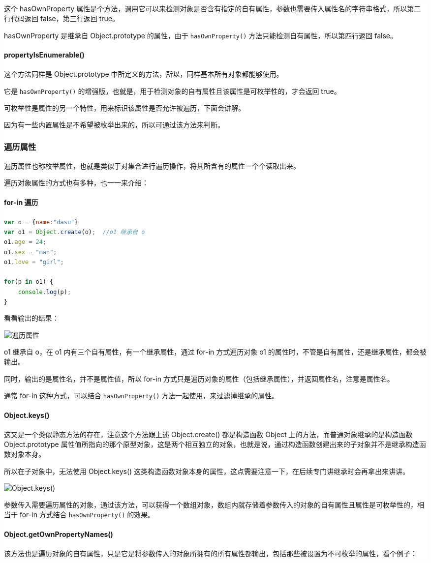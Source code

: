 这个 hasOwnProperty 属性是个方法，调用它可以来检测对象是否含有指定的自有属性，参数也需要传入属性名的字符串格式，所以第二行代码返回 false，第三行返回 true。

hasOwnProperty  是继承自 Object.prototype 的属性，由于 `hasOwnProperty()` 方法只能检测自有属性，所以第四行返回 false。

#### propertyIsEnumerable()

这个方法同样是 Object.prototype 中所定义的方法，所以，同样基本所有对象都能够使用。

它是 `hasOwnProperty()` 的增强版，也就是，用于检测对象的自有属性且该属性是可枚举性的，才会返回 true。

可枚举性是属性的另一个特性，用来标识该属性是否允许被遍历，下面会讲解。

因为有一些内置属性是不希望被枚举出来的，所以可通过该方法来判断。

### 遍历属性

遍历属性也称枚举属性，也就是类似于对集合进行遍历操作，将其所含有的属性一个个读取出来。

遍历对象属性的方式也有多种，也一一来介绍：

#### for-in 遍历

```javascript
var o = {name:"dasu"}
var o1 = Object.create(o);  //o1 继承自 o
o1.age = 24;
o1.sex = "man";
o1.love = "girl";

for(p in o1) {
	console.log(p);    
}
```

看看输出的结果：

![遍历属性](https://upload-images.jianshu.io/upload_images/1924341-d794f2c34ddaa11f.png?imageMogr2/auto-orient/strip%7CimageView2/2/w/1240)  

o1 继承自 o，在 o1 内有三个自有属性，有一个继承属性，通过 for-in 方式遍历对象 o1 的属性时，不管是自有属性，还是继承属性，都会被输出。

同时，输出的是属性名，并不是属性值，所以 for-in 方式只是遍历对象的属性（包括继承属性），并返回属性名，注意是属性名。

通常 for-in 这种方式，可以结合 `hasOwnProperty()` 方法一起使用，来过滤掉继承的属性。

#### Object.keys()

这又是一个类似静态方法的存在，注意这个方法跟上述 Object.create() 都是构造函数 Object 上的方法，而普通对象继承的是构造函数 Object.prototype 属性值所指向的那个原型对象，这是两个相互独立的对象，也就是说，通过构造函数创建出来的子对象并不是继承构造函数对象本身。

所以在子对象中，无法使用 Object.keys() 这类构造函数对象本身的属性，这点需要注意一下，在后续专门讲继承时会再拿出来讲讲。

![Object.keys()](https://upload-images.jianshu.io/upload_images/1924341-8a1df1551b7080d0.png?imageMogr2/auto-orient/strip%7CimageView2/2/w/1240)  

 参数传入需要遍历属性的对象，通过该方法，可以获得一个数组对象，数组内就存储着参数传入的对象的自有属性且属性是可枚举性的，相当于 for-in 方式结合 `hasOwnProperty()` 的效果。

#### Object.getOwnPropertyNames()

该方法也是遍历对象的自有属性，只是它是将参数传入的对象所拥有的所有属性都输出，包括那些被设置为不可枚举的属性，看个例子：
